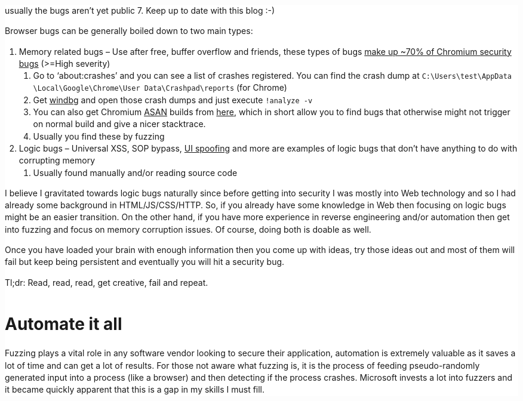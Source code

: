    usually the bugs aren’t yet public
7.	Keep up to date with this blog :-)

Browser bugs can be generally boiled down to two main types:

1.	Memory related bugs – Use after free, buffer overflow and friends, these
   types of bugs
   [make up ~70% of Chromium security bugs](https://www.chromium.org/Home/chromium-security/memory-safety)
   (>=High severity)
    1. Go to ‘about:crashes’ and you can see a list of crashes registered. You
       can find the crash dump at
       `C:\Users\test\AppData\Local\Google\Chrome\User Data\Crashpad\reports`
       (for Chrome)
    2. Get
       [windbg](https://docs.microsoft.com/en-us/windows-hardware/drivers/debugger/debugger-download-tools)
       and open those crash dumps and just execute `!analyze -v`
    3. You can also get Chromium
       [ASAN](https://commondatastorage.googleapis.com/chromium-browser-asan/index.html)
       builds from
       [here](https://commondatastorage.googleapis.com/chromium-browser-asan/index.html),
       which in short allow you to find bugs that otherwise might not trigger on
       normal build and give a nicer stacktrace.
    4. Usually you find these by fuzzing 
2.	Logic bugs – Universal XSS, SOP bypass,
   [UI spoofing](https://microsoftedge.github.io/edgevr/posts/ui-security-thinking-outside-the-viewport/)
   and more are examples of logic bugs that don’t have anything to do with
   corrupting memory
    1. Usually found manually and/or reading source code

I believe I gravitated towards logic bugs naturally since before getting into
security I was mostly into Web technology and so I had already some background
in HTML/JS/CSS/HTTP. So, if you already have some knowledge in Web then focusing
on logic bugs might be an easier transition. On the other hand, if you have more
experience in reverse engineering and/or automation then get into fuzzing and
focus on memory corruption issues. Of course, doing both is doable as well.

Once you have loaded your brain with enough information then you come up with
ideas, try those ideas out and most of them will fail but keep being persistent
and eventually you will hit a security bug.

Tl;dr: Read, read, read, get creative, fail and repeat.

# Automate it all

Fuzzing plays a vital role in any software vendor looking to secure their
application, automation is extremely valuable as it saves a lot of time and can
get a lot of results. For those not aware what fuzzing is, it is the process of
feeding pseudo-randomly generated input into a process (like a browser) and then
detecting if the process crashes. Microsoft invests a lot into fuzzers and it
became quickly apparent that this is a gap in my skills I must fill.
